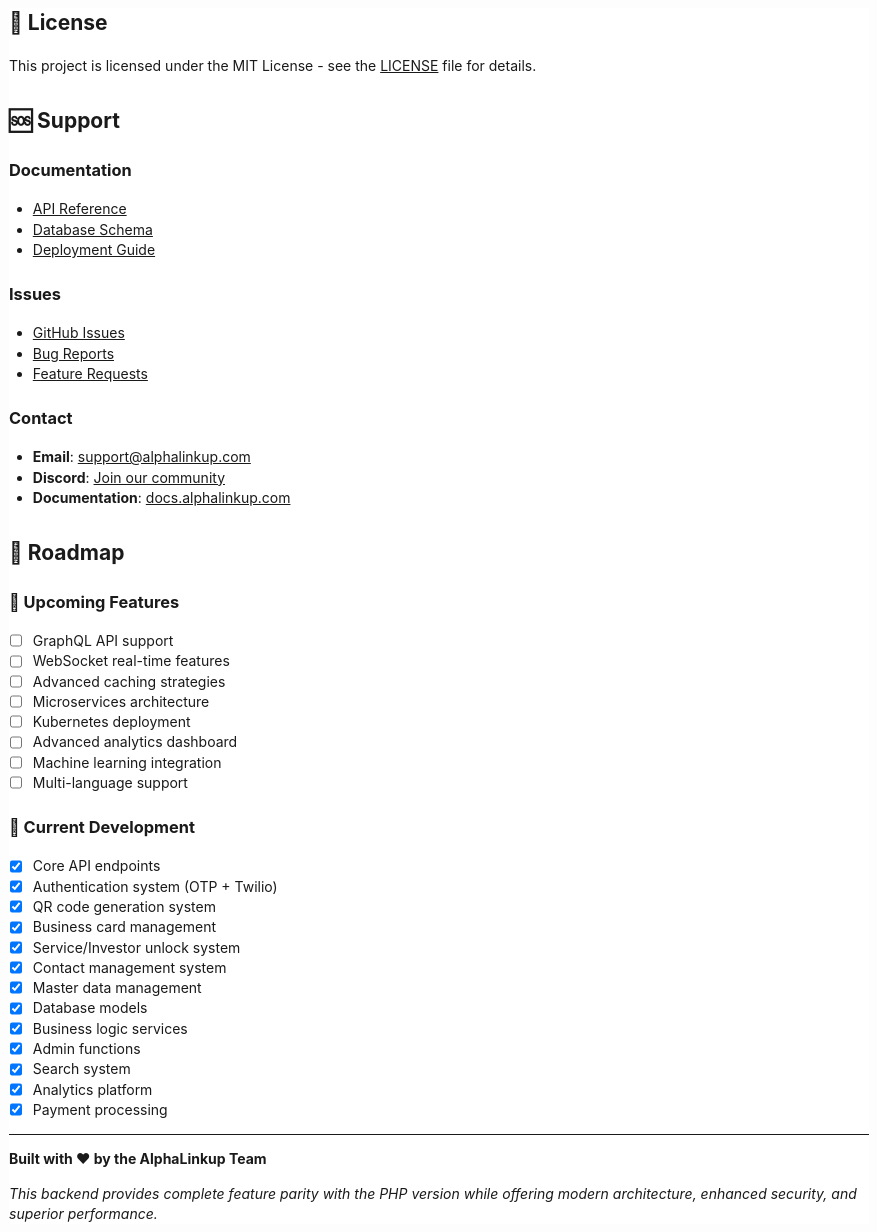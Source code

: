 ## 📄 License

This project is licensed under the MIT License - see the [LICENSE](LICENSE) file for details.

## 🆘 Support

### Documentation
- [API Reference](./docs/API.md)
- [Database Schema](./docs/DATABASE.md)
- [Deployment Guide](./docs/DEPLOYMENT.md)

### Issues
- [GitHub Issues](https://github.com/your-repo/issues)
- [Bug Reports](https://github.com/your-repo/issues/new?template=bug_report.md)
- [Feature Requests](https://github.com/your-repo/issues/new?template=feature_request.md)

### Contact
- **Email**: support@alphalinkup.com
- **Discord**: [Join our community](https://discord.gg/alphalinkup)
- **Documentation**: [docs.alphalinkup.com](https://docs.alphalinkup.com)

## 🎯 Roadmap

### 🚀 Upcoming Features
- [ ] GraphQL API support
- [ ] WebSocket real-time features
- [ ] Advanced caching strategies
- [ ] Microservices architecture
- [ ] Kubernetes deployment
- [ ] Advanced analytics dashboard
- [ ] Machine learning integration
- [ ] Multi-language support

### 🔄 Current Development
- [x] Core API endpoints
- [x] Authentication system (OTP + Twilio)
- [x] QR code generation system
- [x] Business card management
- [x] Service/Investor unlock system
- [x] Contact management system
- [x] Master data management
- [x] Database models
- [x] Business logic services
- [x] Admin functions
- [x] Search system
- [x] Analytics platform
- [x] Payment processing

---

**Built with ❤️ by the AlphaLinkup Team**

*This backend provides complete feature parity with the PHP version while offering modern architecture, enhanced security, and superior performance.*
